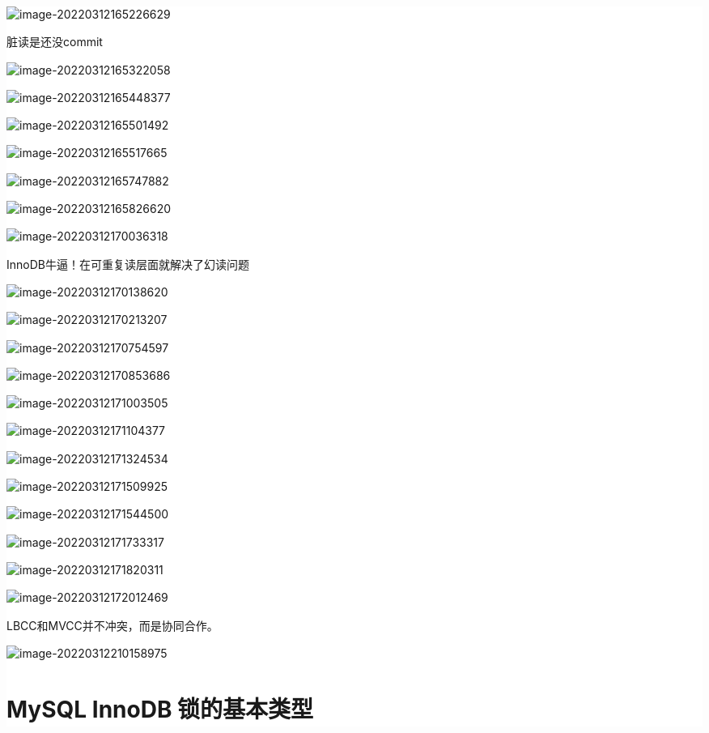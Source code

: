 ![image-20220312165226629](C:\Users\kgliu\AppData\Roaming\Typora\typora-user-images\image-20220312165226629.png)

脏读是还没commit

![image-20220312165322058](C:\Users\kgliu\AppData\Roaming\Typora\typora-user-images\image-20220312165322058.png)

![image-20220312165448377](C:\Users\kgliu\AppData\Roaming\Typora\typora-user-images\image-20220312165448377.png)

![image-20220312165501492](C:\Users\kgliu\AppData\Roaming\Typora\typora-user-images\image-20220312165501492.png)

![image-20220312165517665](C:\Users\kgliu\AppData\Roaming\Typora\typora-user-images\image-20220312165517665.png)

![image-20220312165747882](C:\Users\kgliu\AppData\Roaming\Typora\typora-user-images\image-20220312165747882.png)

![image-20220312165826620](C:\Users\kgliu\AppData\Roaming\Typora\typora-user-images\image-20220312165826620.png)

![image-20220312170036318](C:\Users\kgliu\AppData\Roaming\Typora\typora-user-images\image-20220312170036318.png)

InnoDB牛逼！在可重复读层面就解决了幻读问题

![image-20220312170138620](C:\Users\kgliu\AppData\Roaming\Typora\typora-user-images\image-20220312170138620.png)

![image-20220312170213207](C:\Users\kgliu\AppData\Roaming\Typora\typora-user-images\image-20220312170213207.png)

![image-20220312170754597](C:\Users\kgliu\AppData\Roaming\Typora\typora-user-images\image-20220312170754597.png)

![image-20220312170853686](C:\Users\kgliu\AppData\Roaming\Typora\typora-user-images\image-20220312170853686.png)

![image-20220312171003505](C:\Users\kgliu\AppData\Roaming\Typora\typora-user-images\image-20220312171003505.png)

![image-20220312171104377](C:\Users\kgliu\AppData\Roaming\Typora\typora-user-images\image-20220312171104377.png)

![image-20220312171324534](C:\Users\kgliu\AppData\Roaming\Typora\typora-user-images\image-20220312171324534.png)

![image-20220312171509925](C:\Users\kgliu\AppData\Roaming\Typora\typora-user-images\image-20220312171509925.png)

![image-20220312171544500](C:\Users\kgliu\AppData\Roaming\Typora\typora-user-images\image-20220312171544500.png)

![image-20220312171733317](C:\Users\kgliu\AppData\Roaming\Typora\typora-user-images\image-20220312171733317.png)

![image-20220312171820311](C:\Users\kgliu\AppData\Roaming\Typora\typora-user-images\image-20220312171820311.png)

![image-20220312172012469](C:\Users\kgliu\AppData\Roaming\Typora\typora-user-images\image-20220312172012469.png)

LBCC和MVCC并不冲突，而是协同合作。

![image-20220312210158975](C:\Users\kgliu\AppData\Roaming\Typora\typora-user-images\image-20220312210158975.png)

# MySQL InnoDB 锁的基本类型
